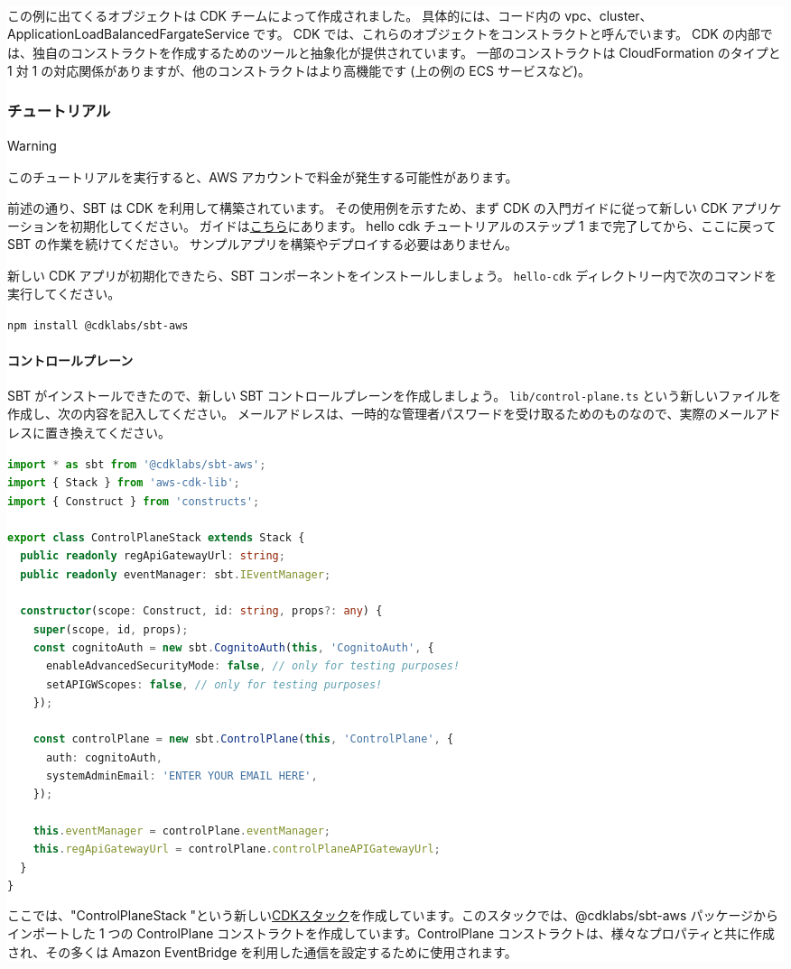 この例に出てくるオブジェクトは CDK チームによって作成されました。 具体的には、コード内の vpc、cluster、ApplicationLoadBalancedFargateService です。 CDK では、これらのオブジェクトをコンストラクトと呼んでいます。 CDK の内部では、独自のコンストラクトを作成するためのツールと抽象化が提供されています。 一部のコンストラクトは CloudFormation のタイプと 1 対 1 の対応関係がありますが、他のコンストラクトはより高機能です (上の例の ECS サービスなど)。

### チュートリアル

> [!WARNING]
> このチュートリアルを実行すると、AWS アカウントで料金が発生する可能性があります。

前述の通り、SBT は CDK を利用して構築されています。 その使用例を示すため、まず CDK の入門ガイドに従って新しい CDK アプリケーションを初期化してください。 ガイドは[こちら](https://docs.aws.amazon.com/cdk/v2/guide/hello_world.html#hello_world_tutorial_create_app)にあります。 hello cdk チュートリアルのステップ 1 まで完了してから、ここに戻って SBT の作業を続けてください。 サンプルアプリを構築やデプロイする必要はありません。

新しい CDK アプリが初期化できたら、SBT コンポーネントをインストールしましょう。 `hello-cdk` ディレクトリー内で次のコマンドを実行してください。

```sh
npm install @cdklabs/sbt-aws
```

#### コントロールプレーン

SBT がインストールできたので、新しい SBT コントロールプレーンを作成しましょう。 `lib/control-plane.ts` という新しいファイルを作成し、次の内容を記入してください。 メールアドレスは、一時的な管理者パスワードを受け取るためのものなので、実際のメールアドレスに置き換えてください。

```typescript
import * as sbt from '@cdklabs/sbt-aws';
import { Stack } from 'aws-cdk-lib';
import { Construct } from 'constructs';

export class ControlPlaneStack extends Stack {
  public readonly regApiGatewayUrl: string;
  public readonly eventManager: sbt.IEventManager;

  constructor(scope: Construct, id: string, props?: any) {
    super(scope, id, props);
    const cognitoAuth = new sbt.CognitoAuth(this, 'CognitoAuth', {
      enableAdvancedSecurityMode: false, // only for testing purposes!
      setAPIGWScopes: false, // only for testing purposes!
    });

    const controlPlane = new sbt.ControlPlane(this, 'ControlPlane', {
      auth: cognitoAuth,
      systemAdminEmail: 'ENTER YOUR EMAIL HERE',
    });

    this.eventManager = controlPlane.eventManager;
    this.regApiGatewayUrl = controlPlane.controlPlaneAPIGatewayUrl;
  }
}
```

ここでは、"ControlPlaneStack "という新しい[CDKスタック](https://docs.aws.amazon.com/ja_jp/cdk/v2/guide/stacks.html)を作成しています。このスタックでは、@cdklabs/sbt-aws パッケージからインポートした 1 つの ControlPlane コンストラクトを作成しています。ControlPlane コンストラクトは、様々なプロパティと共に作成され、その多くは Amazon EventBridge を利用した通信を設定するために使用されます。
